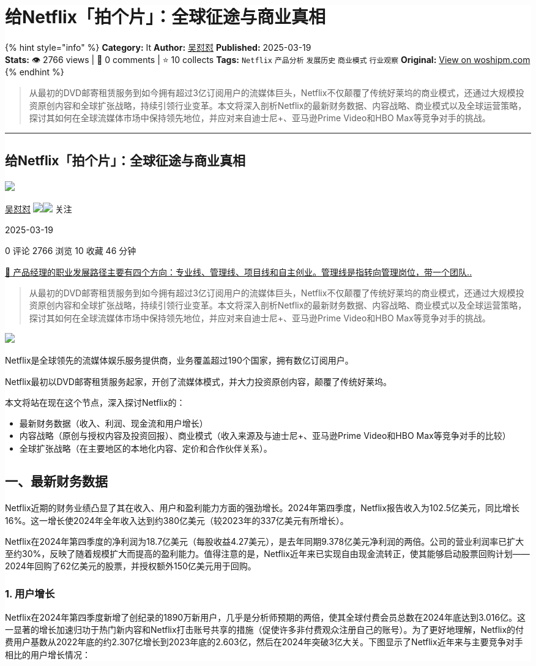 # 给Netflix「拍个片」：全球征途与商业真相
{% hint style="info" %}
**Category:** It
**Author:** [吴怼怼](https://www.woshipm.com/u/260746)
**Published:** 2025-03-19  
**Stats:** 👁️ 2766 views | 💬 0 comments | ⭐ 10 collects
**Tags:** `Netflix` `产品分析` `发展历史` `商业模式` `行业观察`
**Original:** [View on woshipm.com](https://www.woshipm.com/it/6194346.html)
{% endhint %}
> 从最初的DVD邮寄租赁服务到如今拥有超过3亿订阅用户的流媒体巨头，Netflix不仅颠覆了传统好莱坞的商业模式，还通过大规模投资原创内容和全球扩张战略，持续引领行业变革。本文将深入剖析Netflix的最新财务数据、内容战略、商业模式以及全球运营策略，探讨其如何在全球流媒体市场中保持领先地位，并应对来自迪士尼+、亚马逊Prime Video和HBO Max等竞争对手的挑战。

---

## 给Netflix「拍个片」：全球征途与商业真相

[![](https://image.woshipm.com/wp-files/2017/05/iTmwU9RZJzQWVJiYGueA.jpeg!/both/72x72)](https://www.woshipm.com/u/260746)

[吴怼怼](https://www.woshipm.com/u/260746) ![](https://static.woshipm.com/tag/1121_1@2x.png)![](https://static.woshipm.com/tag/2103_1@2x.png) 关注

2025-03-19

0 评论 2766 浏览 10 收藏 46 分钟

[🔗 产品经理的职业发展路径主要有四个方向：专业线、管理线、项目线和自主创业。管理线是指转向管理岗位，带一个团队..](https://ke.qidianla.com/courses/90pm)

> 从最初的DVD邮寄租赁服务到如今拥有超过3亿订阅用户的流媒体巨头，Netflix不仅颠覆了传统好莱坞的商业模式，还通过大规模投资原创内容和全球扩张战略，持续引领行业变革。本文将深入剖析Netflix的最新财务数据、内容战略、商业模式以及全球运营策略，探讨其如何在全球流媒体市场中保持领先地位，并应对来自迪士尼+、亚马逊Prime Video和HBO Max等竞争对手的挑战。

![](https://image.woshipm.com/2023/04/14/712260c8-da8d-11ed-8198-00163e0b5ff3.jpg)

Netflix是全球领先的流媒体娱乐服务提供商，业务覆盖超过190个国家，拥有数亿订阅用户。

Netflix最初以DVD邮寄租赁服务起家，开创了流媒体模式，并大力投资原创内容，颠覆了传统好莱坞。

本文将站在现在这个节点，深入探讨Netflix的：‍‍‍

*   最新财务数据（收入、利润、现金流和用户增长）
*   内容战略（原创与授权内容及投资回报）、商业模式（收入来源及与迪士尼+、亚马逊Prime Video和HBO Max等竞争对手的比较）‍
*   全球扩张战略（在主要地区的本地化内容、定价和合作伙伴关系）。

## 一、最新财务数据

Netflix近期的财务业绩凸显了其在收入、用户和盈利能力方面的强劲增长。2024年第四季度，Netflix报告收入为102.5亿美元，同比增长16%。这一增长使2024年全年收入达到约380亿美元（较2023年的337亿美元有所增长）。

Netflix在2024年第四季度的净利润为18.7亿美元（每股收益4.27美元），是去年同期9.378亿美元净利润的两倍。公司的营业利润率已扩大至约30%，反映了随着规模扩大而提高的盈利能力。值得注意的是，Netflix近年来已实现自由现金流转正，使其能够启动股票回购计划——2024年回购了62亿美元的股票，并授权额外150亿美元用于回购。

### 1\. 用户增长

Netflix在2024年第四季度新增了创纪录的1890万新用户，几乎是分析师预期的两倍，使其全球付费会员总数在2024年底达到3.016亿。这一显著的增长加速归功于热门新内容和Netflix打击账号共享的措施（促使许多非付费观众注册自己的账号）。为了更好地理解，Netflix的付费用户基数从2022年底的约2.307亿增长到2023年底的2.603亿，然后在2024年突破3亿大关。下图显示了Netflix近年来与主要竞争对手相比的用户增长情况：
